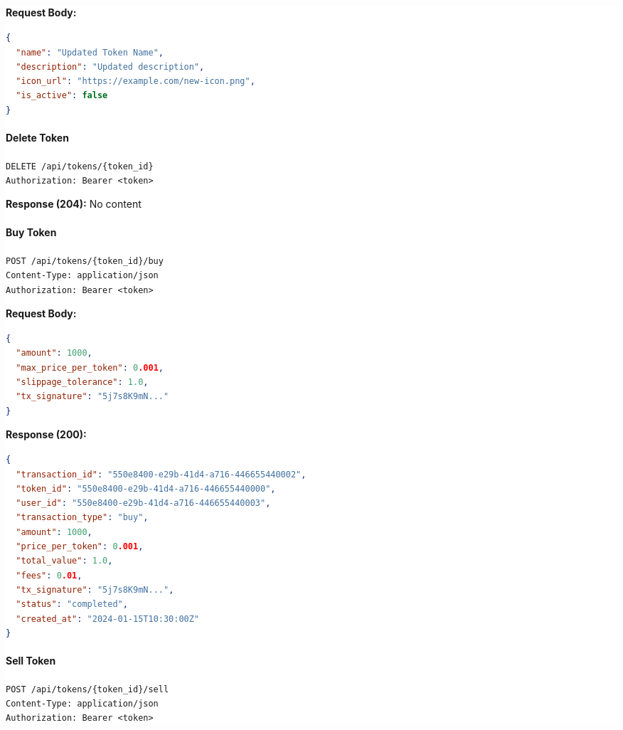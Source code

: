 **Request Body:**
```json
{
  "name": "Updated Token Name",
  "description": "Updated description",
  "icon_url": "https://example.com/new-icon.png",
  "is_active": false
}
```

#### **Delete Token**
```http
DELETE /api/tokens/{token_id}
Authorization: Bearer <token>
```

**Response (204):** No content

#### **Buy Token**
```http
POST /api/tokens/{token_id}/buy
Content-Type: application/json
Authorization: Bearer <token>
```

**Request Body:**
```json
{
  "amount": 1000,
  "max_price_per_token": 0.001,
  "slippage_tolerance": 1.0,
  "tx_signature": "5j7s8K9mN..."
}
```

**Response (200):**
```json
{
  "transaction_id": "550e8400-e29b-41d4-a716-446655440002",
  "token_id": "550e8400-e29b-41d4-a716-446655440000",
  "user_id": "550e8400-e29b-41d4-a716-446655440003",
  "transaction_type": "buy",
  "amount": 1000,
  "price_per_token": 0.001,
  "total_value": 1.0,
  "fees": 0.01,
  "tx_signature": "5j7s8K9mN...",
  "status": "completed",
  "created_at": "2024-01-15T10:30:00Z"
}
```

#### **Sell Token**
```http
POST /api/tokens/{token_id}/sell
Content-Type: application/json
Authorization: Bearer <token>
```
